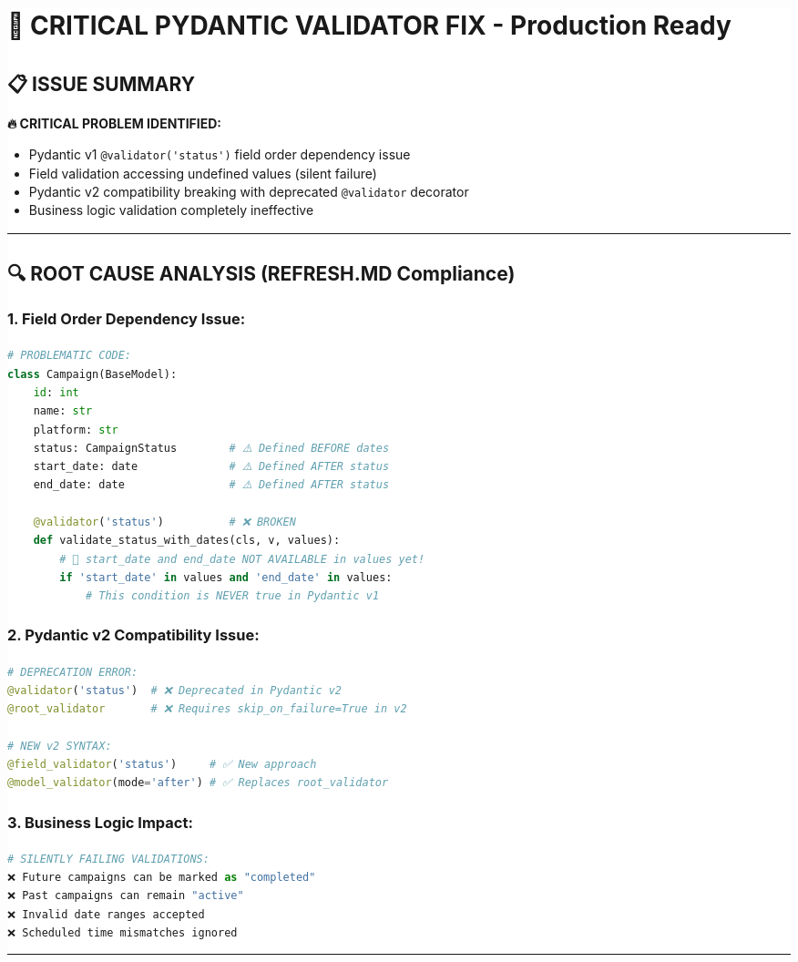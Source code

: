 # 🚨 CRITICAL PYDANTIC VALIDATOR FIX - Production Ready

## 📋 **ISSUE SUMMARY**

**🔥 CRITICAL PROBLEM IDENTIFIED:**
- Pydantic v1 `@validator('status')` field order dependency issue
- Field validation accessing undefined values (silent failure)
- Pydantic v2 compatibility breaking with deprecated `@validator` decorator
- Business logic validation completely ineffective

---

## 🔍 **ROOT CAUSE ANALYSIS (REFRESH.MD Compliance)**

### **1. Field Order Dependency Issue:**
```python
# PROBLEMATIC CODE:
class Campaign(BaseModel):
    id: int
    name: str
    platform: str
    status: CampaignStatus        # ⚠️ Defined BEFORE dates
    start_date: date              # ⚠️ Defined AFTER status  
    end_date: date                # ⚠️ Defined AFTER status
    
    @validator('status')          # ❌ BROKEN
    def validate_status_with_dates(cls, v, values):
        # 🚨 start_date and end_date NOT AVAILABLE in values yet!
        if 'start_date' in values and 'end_date' in values:
            # This condition is NEVER true in Pydantic v1
```

### **2. Pydantic v2 Compatibility Issue:**
```python
# DEPRECATION ERROR:
@validator('status')  # ❌ Deprecated in Pydantic v2
@root_validator       # ❌ Requires skip_on_failure=True in v2

# NEW v2 SYNTAX:
@field_validator('status')     # ✅ New approach 
@model_validator(mode='after') # ✅ Replaces root_validator
```

### **3. Business Logic Impact:**
```python
# SILENTLY FAILING VALIDATIONS:
❌ Future campaigns can be marked as "completed" 
❌ Past campaigns can remain "active"
❌ Invalid date ranges accepted
❌ Scheduled time mismatches ignored
```

---